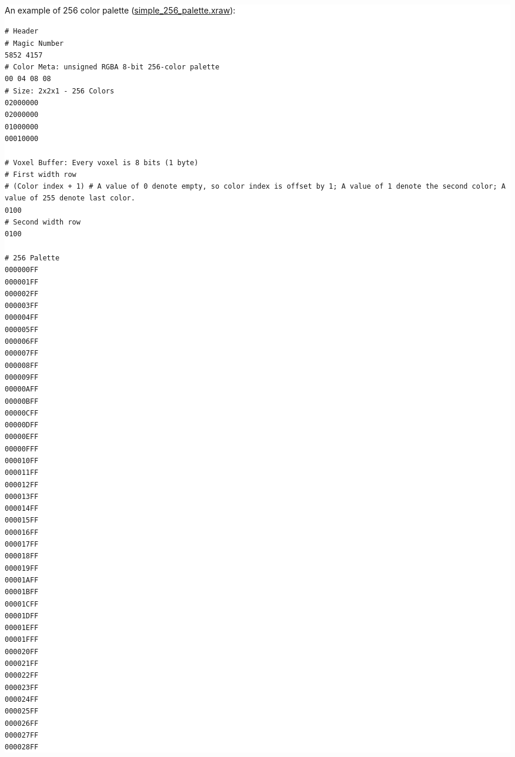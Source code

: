 An example of 256 color palette ([simple_256_palette.xraw](../examples/basic_no_palette.xraw)):

```
# Header
# Magic Number
5852 4157
# Color Meta: unsigned RGBA 8-bit 256-color palette
00 04 08 08
# Size: 2x2x1 - 256 Colors
02000000
02000000
01000000
00010000

# Voxel Buffer: Every voxel is 8 bits (1 byte)
# First width row
# (Color index + 1) # A value of 0 denote empty, so color index is offset by 1; A value of 1 denote the second color; A value of 255 denote last color.
0100
# Second width row
0100

# 256 Palette
000000FF
000001FF
000002FF
000003FF
000004FF
000005FF
000006FF
000007FF
000008FF
000009FF
00000AFF
00000BFF
00000CFF
00000DFF
00000EFF
00000FFF
000010FF
000011FF
000012FF
000013FF
000014FF
000015FF
000016FF
000017FF
000018FF
000019FF
00001AFF
00001BFF
00001CFF
00001DFF
00001EFF
00001FFF
000020FF
000021FF
000022FF
000023FF
000024FF
000025FF
000026FF
000027FF
000028FF
```